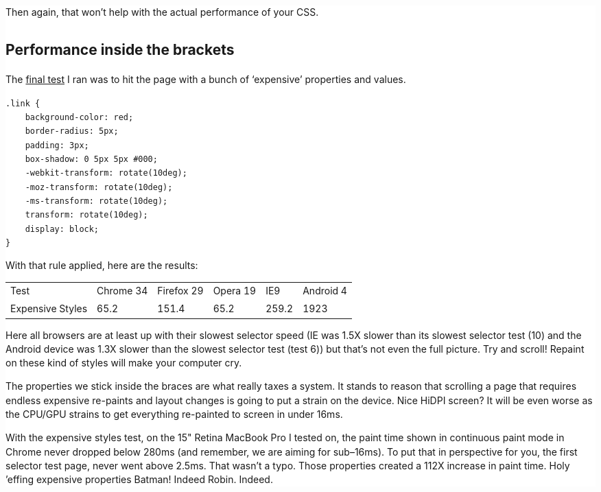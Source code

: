Then again, that won’t help with the actual performance of your CSS.

## Performance inside the brackets

The [final test][29] I ran was to hit the page with a bunch of ‘expensive’
properties and values.

    .link {
        background-color: red;
        border-radius: 5px;
        padding: 3px;
        box-shadow: 0 5px 5px #000;
        -webkit-transform: rotate(10deg);
        -moz-transform: rotate(10deg);
        -ms-transform: rotate(10deg);
        transform: rotate(10deg);
        display: block;
    }

With that rule applied, here are the results:

<table>
<tr>
<td>Test</td>
<td>Chrome 34</td>
<td>Firefox 29</td>
<td>Opera 19</td>
<td>IE9</td>
<td>Android 4</td>
</tr>
<tr>
<td>Expensive Styles</td>
<td>65.2</td>
<td>151.4</td>
<td>65.2</td>
<td>259.2</td>
<td>1923</td>
</tr>
</table>

Here all browsers are at least up with their slowest selector speed (IE was 1.5X
slower than its slowest selector test (10) and the Android device was 1.3X
slower than the slowest selector test (test 6)) but that’s not even the full
picture. Try and scroll! Repaint on these kind of styles will make your computer
cry.

The properties we stick inside the braces are what really taxes a system. It
stands to reason that scrolling a page that requires endless expensive re-paints
and layout changes is going to put a strain on the device. Nice HiDPI screen? It
will be even worse as the CPU/GPU strains to get everything re-painted to screen
in under 16ms.

With the expensive styles test, on the 15" Retina MacBook Pro I tested on, the
paint time shown in continuous paint mode in Chrome never dropped below 280ms
(and remember, we are aiming for sub–16ms). To put that in perspective for you,
the first selector test page, never went above 2.5ms. That wasn’t a typo. Those
properties created a 112X increase in paint time. Holy ’effing expensive
properties Batman! Indeed Robin. Indeed.


[1]: http://stevesouders.com/
[2]: http://benfrain.com/
[3]: http://calendar.perfplanet.com/2011/css-selector-performance-has-changed-for-the-better/
[4]: http://benfrain.com/selector-test/01.html
[5]: http://benfrain.com/selector-test/02.html
[6]: http://benfrain.com/selector-test/03.html
[7]: http://benfrain.com/selector-test/04.html
[8]: http://benfrain.com/selector-test/05.html
[9]: http://benfrain.com/selector-test/06.html
[10]: http://benfrain.com/selector-test/07.html
[11]: http://benfrain.com/selector-test/08.html
[12]: http://benfrain.com/selector-test/09.html
[13]: http://benfrain.com/selector-test/10.html
[14]: http://benfrain.com/selector-test/11.html
[15]: http://benfrain.com/selector-test/12.html
[16]: http://benfrain.com/selector-test/13.html
[17]: http://benfrain.com/selector-test/14.html
[18]: http://benfrain.com/selector-test/15.html
[19]: http://benfrain.com/selector-test/16.html
[20]: http://benfrain.com/selector-test/17.html
[21]: http://benfrain.com/selector-test/18.html
[22]: http://benfrain.com/selector-test/19.html
[23]: http://benfrain.com/selector-test/20.html
[24]: https://github.com/benfrain/css-performance-tests
[25]: http://benfrain.com/selector-test/06.html
[26]: http://benfrain.com/selector-test/10.html
[27]: http://benfrain.com/selector-test/2-01.html
[28]: http://benfrain.com/selector-test/2-02.html
[29]: http://benfrain.com/selector-test/3-01.html
[30]: http://perfectionkills.com/profiling-css-for-fun-and-profit-optimization-notes/
[31]: https://github.com/giakki/uncss
